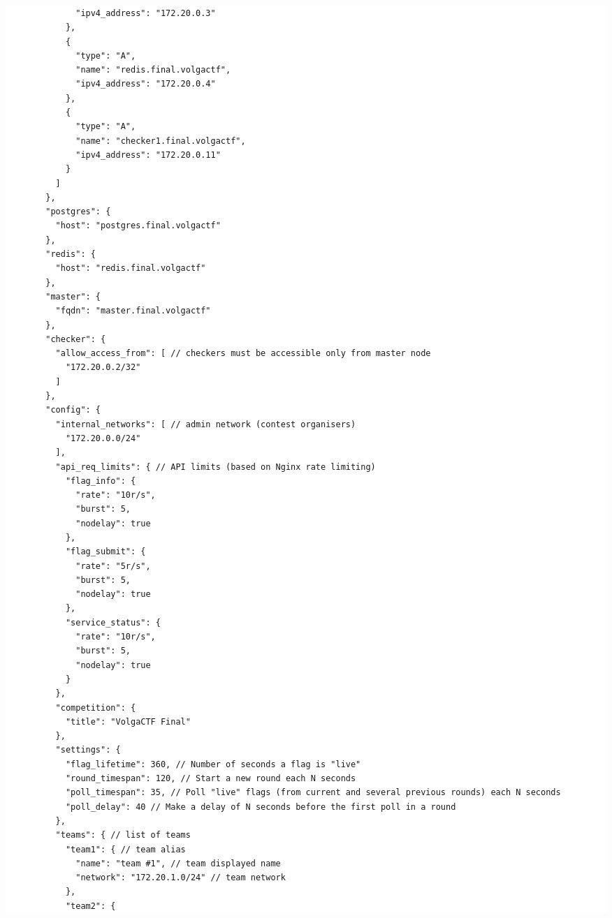                   "ipv4_address": "172.20.0.3"
                },
                {
                  "type": "A",
                  "name": "redis.final.volgactf",
                  "ipv4_address": "172.20.0.4"
                },
                {
                  "type": "A",
                  "name": "checker1.final.volgactf",
                  "ipv4_address": "172.20.0.11"
                }
              ]
            },
            "postgres": {
              "host": "postgres.final.volgactf"
            },
            "redis": {
              "host": "redis.final.volgactf"
            },
            "master": {
              "fqdn": "master.final.volgactf"
            },
            "checker": {
              "allow_access_from": [ // checkers must be accessible only from master node
                "172.20.0.2/32"
              ]
            },
            "config": {
              "internal_networks": [ // admin network (contest organisers)
                "172.20.0.0/24"
              ],
              "api_req_limits": { // API limits (based on Nginx rate limiting)
                "flag_info": {
                  "rate": "10r/s",
                  "burst": 5,
                  "nodelay": true
                },
                "flag_submit": {
                  "rate": "5r/s",
                  "burst": 5,
                  "nodelay": true
                },
                "service_status": {
                  "rate": "10r/s",
                  "burst": 5,
                  "nodelay": true
                }
              },
              "competition": {
                "title": "VolgaCTF Final"
              },
              "settings": {
                "flag_lifetime": 360, // Number of seconds a flag is "live"
                "round_timespan": 120, // Start a new round each N seconds
                "poll_timespan": 35, // Poll "live" flags (from current and several previous rounds) each N seconds
                "poll_delay": 40 // Make a delay of N seconds before the first poll in a round
              },
              "teams": { // list of teams
                "team1": { // team alias
                  "name": "team #1", // team displayed name
                  "network": "172.20.1.0/24" // team network
                },
                "team2": {